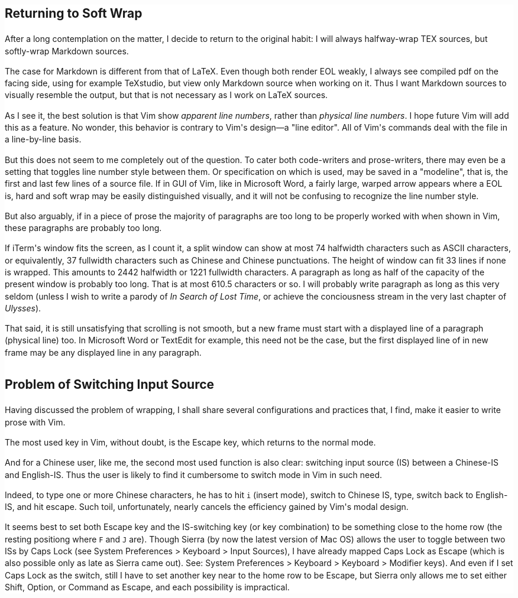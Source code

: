 ## Returning to Soft Wrap

After a long contemplation on the matter, I decide to return to the original habit: I will always halfway-wrap TEX sources, but softly-wrap Markdown sources. 

The case for Markdown is different from that of LaTeX. Even though both render EOL weakly, I always see compiled pdf on the facing side, using for example TeXstudio, but view only Markdown source when working on it. Thus I want Markdown sources to visually resemble the output, but that is not necessary as I work on LaTeX sources.

As I see it, the best solution is that Vim show *apparent line numbers*, rather than *physical line numbers*. I hope future Vim will add this as a feature. No wonder, this behavior is contrary to Vim's design—a "line editor". All of Vim's commands deal with the file in a line-by-line basis.

But this does not seem to me completely out of the question. To cater both code-writers and prose-writers, there may even be a setting that toggles line number style between them. Or specification on which is used, may be saved in a "modeline", that is, the first and last few lines of a source file. If in GUI of Vim, like in Microsoft Word, a fairly large, warped arrow appears where a EOL is, hard and soft wrap may be easily distinguished visually, and it will not be confusing to recognize the line number style.

But also arguably, if in a piece of prose the majority of paragraphs are too long to be properly worked with when shown in Vim, these paragraphs are probably too long.

If iTerm's window fits the screen, as I count it, a split window can show at most 74 halfwidth characters such as ASCII characters, or equivalently, 37 fullwidth characters such as Chinese and Chinese punctuations. The height of window can fit 33 lines if none is wrapped. This amounts to 2442 halfwidth or 1221 fullwidth characters. A paragraph as long as half of the capacity of the present window is probably too long. That is at most 610.5 characters or so. I will probably write paragraph as long as this very seldom (unless I wish to write a parody of *In Search of Lost Time*, or achieve the conciousness stream in the very last chapter of *Ulysses*).

That said, it is still unsatisfying that scrolling is not smooth, but a new frame must start with a displayed line of a paragraph (physical line) too. In Microsoft Word or TextEdit for example, this need not be the case, but the first displayed line of in new frame may be any displayed line in any paragraph.

## Problem of Switching Input Source

Having discussed the problem of wrapping, I shall share several configurations and practices that, I find, make it easier to write prose with Vim.


The most used key in Vim, without doubt, is the Escape key, which returns to the normal mode.

And for a Chinese user, like me, the second most used function is also clear: switching input source (IS) between a Chinese-IS and English-IS. Thus the user is likely to find it cumbersome to switch mode in Vim in such need.

Indeed, to type one or more Chinese characters, he has to hit `i` (insert mode), switch to Chinese IS, type, switch back to English-IS, and hit escape. Such toil, unfortunately, nearly cancels the efficiency gained by Vim's modal design.

It seems best to set both Escape key and the IS-switching key (or key combination) to be something close to the home row (the resting positiong where `F` and `J` are). Though Sierra (by now the latest version of Mac OS) allows the user to toggle between two ISs by Caps Lock (see System Preferences > Keyboard > Input Sources), I have already mapped Caps Lock as Escape (which is also possible only as late as Sierra came out). See: System Preferences > Keyboard > Keyboard > Modifier keys). And even if I set Caps Lock as the switch, still I have to set another key near to the home row to be Escape, but Sierra only allows me to set either Shift, Option, or Command as Escape, and each possibility is impractical.
